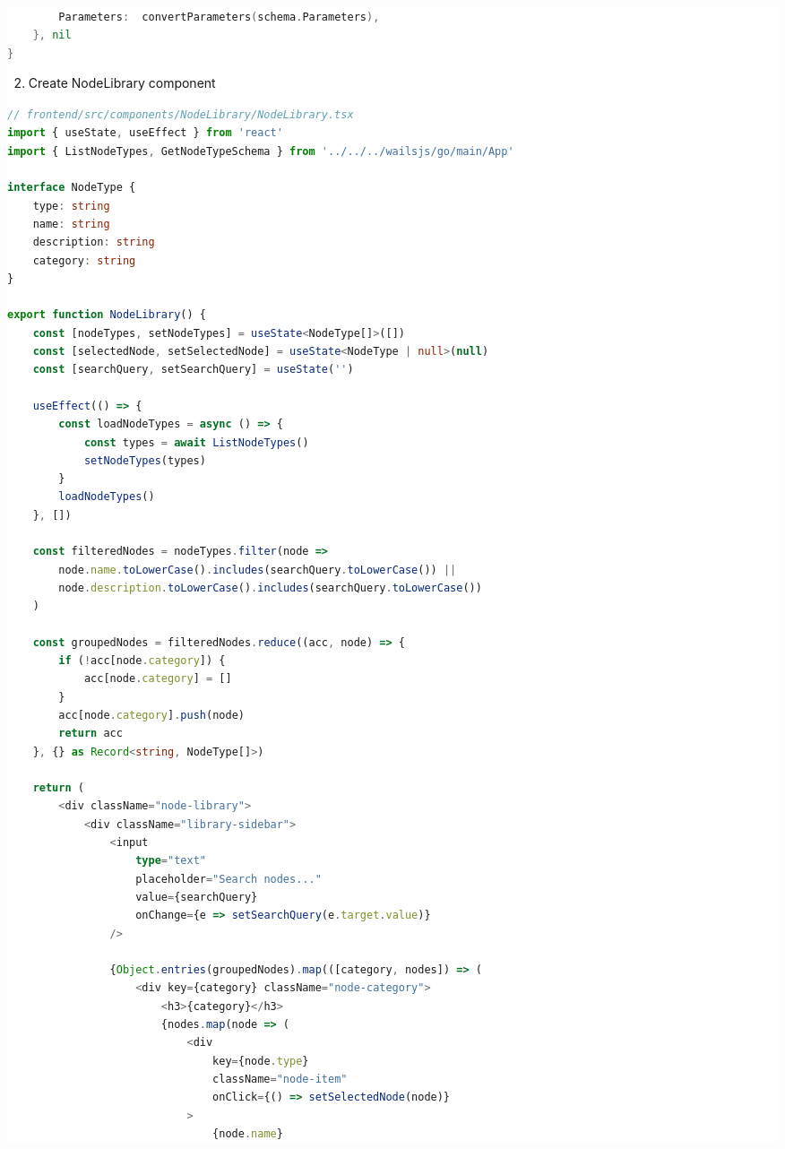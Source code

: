 ```go
        Parameters:  convertParameters(schema.Parameters),
    }, nil
}
```

2. Create NodeLibrary component
```typescript
// frontend/src/components/NodeLibrary/NodeLibrary.tsx
import { useState, useEffect } from 'react'
import { ListNodeTypes, GetNodeTypeSchema } from '../../../wailsjs/go/main/App'

interface NodeType {
    type: string
    name: string
    description: string
    category: string
}

export function NodeLibrary() {
    const [nodeTypes, setNodeTypes] = useState<NodeType[]>([])
    const [selectedNode, setSelectedNode] = useState<NodeType | null>(null)
    const [searchQuery, setSearchQuery] = useState('')

    useEffect(() => {
        const loadNodeTypes = async () => {
            const types = await ListNodeTypes()
            setNodeTypes(types)
        }
        loadNodeTypes()
    }, [])

    const filteredNodes = nodeTypes.filter(node =>
        node.name.toLowerCase().includes(searchQuery.toLowerCase()) ||
        node.description.toLowerCase().includes(searchQuery.toLowerCase())
    )

    const groupedNodes = filteredNodes.reduce((acc, node) => {
        if (!acc[node.category]) {
            acc[node.category] = []
        }
        acc[node.category].push(node)
        return acc
    }, {} as Record<string, NodeType[]>)

    return (
        <div className="node-library">
            <div className="library-sidebar">
                <input
                    type="text"
                    placeholder="Search nodes..."
                    value={searchQuery}
                    onChange={e => setSearchQuery(e.target.value)}
                />

                {Object.entries(groupedNodes).map(([category, nodes]) => (
                    <div key={category} className="node-category">
                        <h3>{category}</h3>
                        {nodes.map(node => (
                            <div
                                key={node.type}
                                className="node-item"
                                onClick={() => setSelectedNode(node)}
                            >
                                {node.name}
```